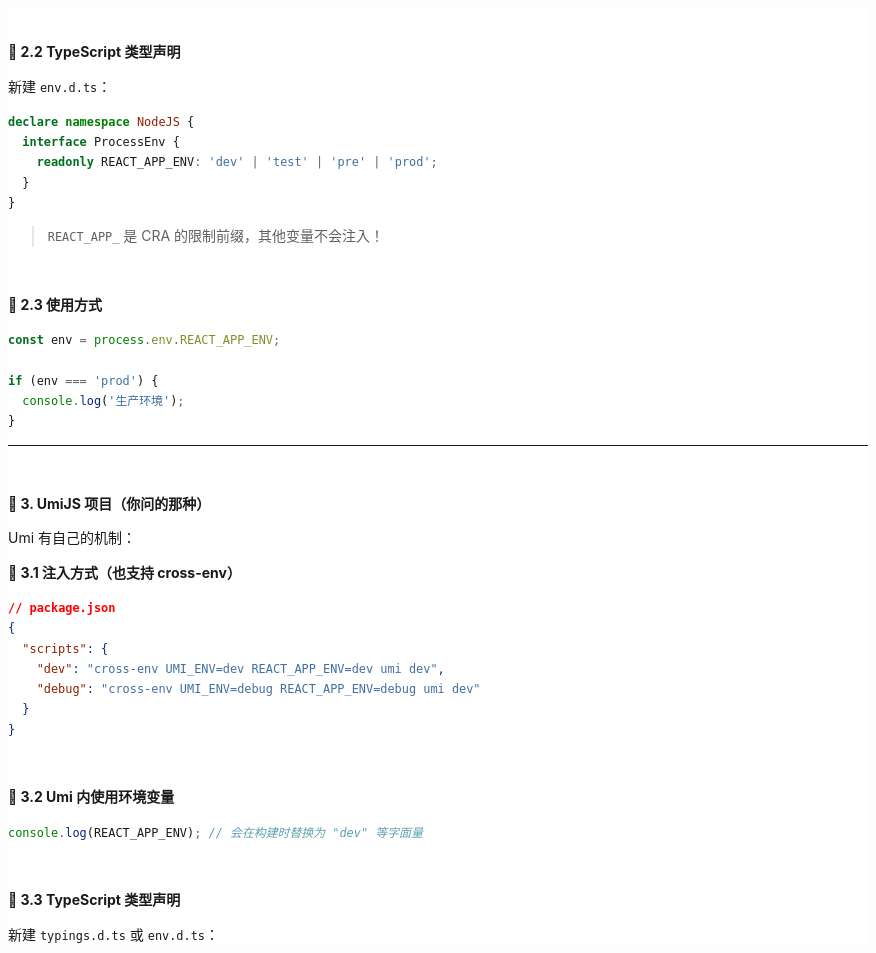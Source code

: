 <BR/>

**📄 2.2 TypeScript 类型声明**

新建 `env.d.ts`：

```ts
declare namespace NodeJS {
  interface ProcessEnv {
    readonly REACT_APP_ENV: 'dev' | 'test' | 'pre' | 'prod';
  }
}
```

> `REACT_APP_` 是 CRA 的限制前缀，其他变量不会注入！

<BR/>

**📄 2.3 使用方式**

```ts
const env = process.env.REACT_APP_ENV;

if (env === 'prod') {
  console.log('生产环境');
}
```

---
<BR/>


**🧬 3. UmiJS 项目（你问的那种）**

Umi 有自己的机制：

**📄 3.1 注入方式（也支持 cross-env）**

```json
// package.json
{
  "scripts": {
    "dev": "cross-env UMI_ENV=dev REACT_APP_ENV=dev umi dev",
    "debug": "cross-env UMI_ENV=debug REACT_APP_ENV=debug umi dev"
  }
}
```

<BR/>

**📄 3.2 Umi 内使用环境变量**

```ts
console.log(REACT_APP_ENV); // 会在构建时替换为 "dev" 等字面量
```

<BR/> 

**📄 3.3 TypeScript 类型声明**

新建 `typings.d.ts` 或 `env.d.ts`：

